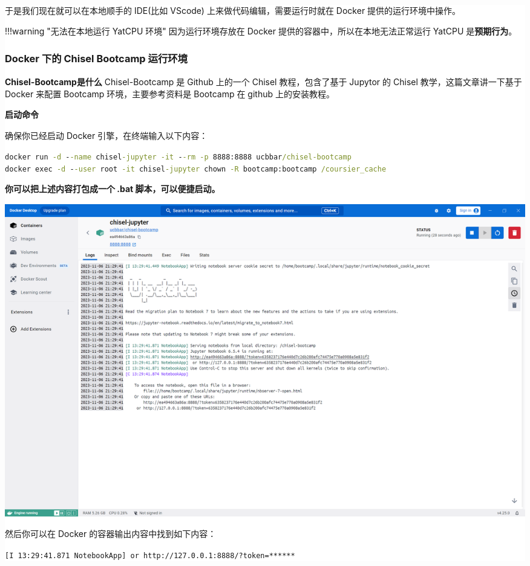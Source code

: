于是我们现在就可以在本地顺手的 IDE(比如 VScode) 上来做代码编辑，需要运行时就在 Docker 提供的运行环境中操作。

!!!warning "无法在本地运行 YatCPU 环境"
    因为运行环境存放在 Docker 提供的容器中，所以在本地无法正常运行 YatCPU 是**预期行为**。

### Docker 下的 Chisel Bootcamp 运行环境

**Chisel-Bootcamp是什么**
Chisel-Bootcamp 是 Github 上的一个 Chisel 教程，包含了基于 Jupytor 的 Chisel 教学，这篇文章讲一下基于 Docker 来配置 Bootcamp 环境，主要参考资料是 Bootcamp 在 github 上的安装教程。

**启动命令**

确保你已经启动 Docker 引擎，在终端输入以下内容：

```cmd
docker run -d --name chisel-jupyter -it --rm -p 8888:8888 ucbbar/chisel-bootcamp
docker exec -d --user root -it chisel-jupyter chown -R bootcamp:bootcamp /coursier_cache
```

**你可以把上述内容打包成一个 .bat 脚本，可以便捷启动。**

![image.png](images/idea-docker3.png)

然后你可以在 Docker 的容器输出内容中找到如下内容：

```
[I 13:29:41.871 NotebookApp] or http://127.0.0.1:8888/?token=******
```
